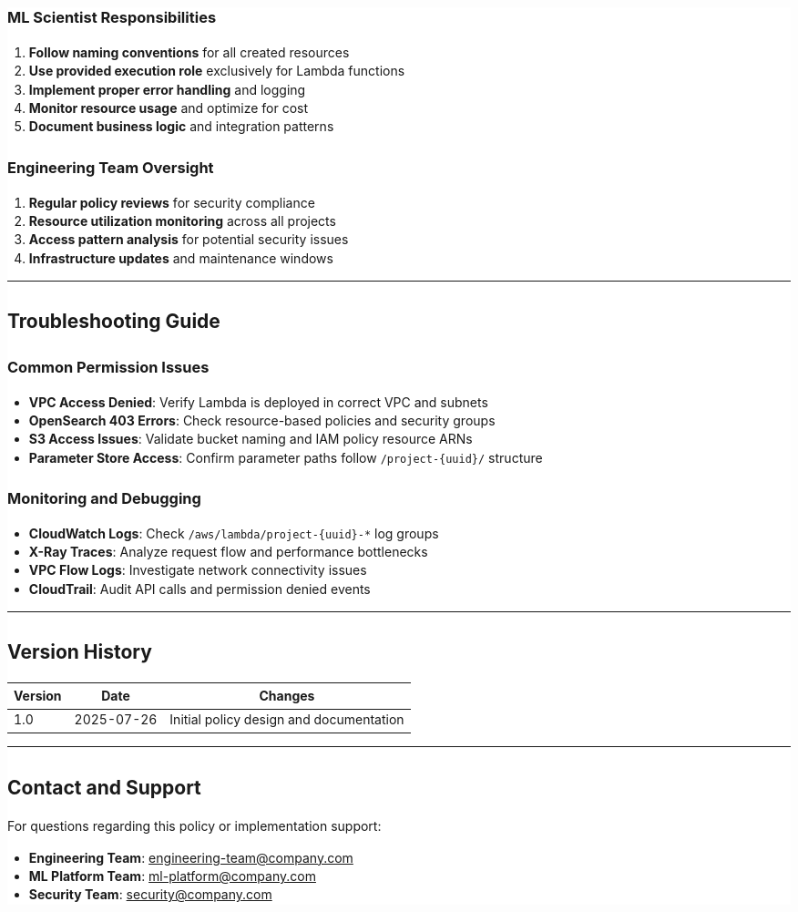 ### ML Scientist Responsibilities
1. **Follow naming conventions** for all created resources
2. **Use provided execution role** exclusively for Lambda functions
3. **Implement proper error handling** and logging
4. **Monitor resource usage** and optimize for cost
5. **Document business logic** and integration patterns

### Engineering Team Oversight
1. **Regular policy reviews** for security compliance
2. **Resource utilization monitoring** across all projects
3. **Access pattern analysis** for potential security issues
4. **Infrastructure updates** and maintenance windows

---

## Troubleshooting Guide

### Common Permission Issues
- **VPC Access Denied**: Verify Lambda is deployed in correct VPC and subnets
- **OpenSearch 403 Errors**: Check resource-based policies and security groups
- **S3 Access Issues**: Validate bucket naming and IAM policy resource ARNs
- **Parameter Store Access**: Confirm parameter paths follow `/project-{uuid}/` structure

### Monitoring and Debugging
- **CloudWatch Logs**: Check `/aws/lambda/project-{uuid}-*` log groups
- **X-Ray Traces**: Analyze request flow and performance bottlenecks
- **VPC Flow Logs**: Investigate network connectivity issues
- **CloudTrail**: Audit API calls and permission denied events

---

## Version History

| Version | Date | Changes |
|---------|------|---------|
| 1.0 | 2025-07-26 | Initial policy design and documentation |

---

## Contact and Support

For questions regarding this policy or implementation support:
- **Engineering Team**: engineering-team@company.com
- **ML Platform Team**: ml-platform@company.com
- **Security Team**: security@company.com

